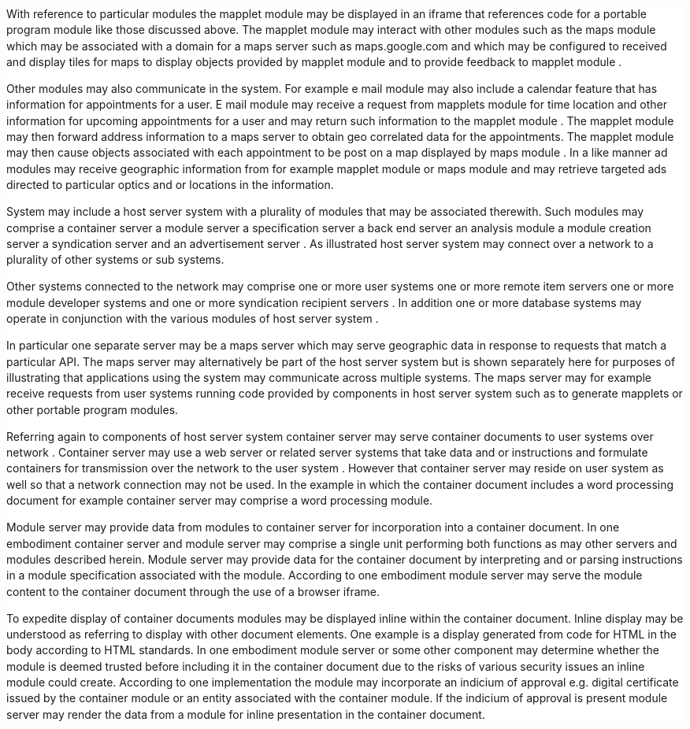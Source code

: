 With reference to particular modules the mapplet module may be displayed in an iframe that references code for a portable program module like those discussed above. The mapplet module may interact with other modules such as the maps module which may be associated with a domain for a maps server such as maps.google.com and which may be configured to received and display tiles for maps to display objects provided by mapplet module and to provide feedback to mapplet module .

Other modules may also communicate in the system. For example e mail module may also include a calendar feature that has information for appointments for a user. E mail module may receive a request from mapplets module for time location and other information for upcoming appointments for a user and may return such information to the mapplet module . The mapplet module may then forward address information to a maps server to obtain geo correlated data for the appointments. The mapplet module may then cause objects associated with each appointment to be post on a map displayed by maps module . In a like manner ad modules may receive geographic information from for example mapplet module or maps module and may retrieve targeted ads directed to particular optics and or locations in the information.

System may include a host server system with a plurality of modules that may be associated therewith. Such modules may comprise a container server a module server a specification server a back end server an analysis module a module creation server a syndication server and an advertisement server . As illustrated host server system may connect over a network to a plurality of other systems or sub systems.

Other systems connected to the network may comprise one or more user systems one or more remote item servers one or more module developer systems and one or more syndication recipient servers . In addition one or more database systems may operate in conjunction with the various modules of host server system .

In particular one separate server may be a maps server which may serve geographic data in response to requests that match a particular API. The maps server may alternatively be part of the host server system but is shown separately here for purposes of illustrating that applications using the system may communicate across multiple systems. The maps server may for example receive requests from user systems running code provided by components in host server system such as to generate mapplets or other portable program modules.

Referring again to components of host server system container server may serve container documents to user systems over network . Container server may use a web server or related server systems that take data and or instructions and formulate containers for transmission over the network to the user system . However that container server may reside on user system as well so that a network connection may not be used. In the example in which the container document includes a word processing document for example container server may comprise a word processing module.

Module server may provide data from modules to container server for incorporation into a container document. In one embodiment container server and module server may comprise a single unit performing both functions as may other servers and modules described herein. Module server may provide data for the container document by interpreting and or parsing instructions in a module specification associated with the module. According to one embodiment module server may serve the module content to the container document through the use of a browser iframe.

To expedite display of container documents modules may be displayed inline within the container document. Inline display may be understood as referring to display with other document elements. One example is a display generated from code for HTML in the body according to HTML standards. In one embodiment module server or some other component may determine whether the module is deemed trusted before including it in the container document due to the risks of various security issues an inline module could create. According to one implementation the module may incorporate an indicium of approval e.g. digital certificate issued by the container module or an entity associated with the container module. If the indicium of approval is present module server may render the data from a module for inline presentation in the container document.
